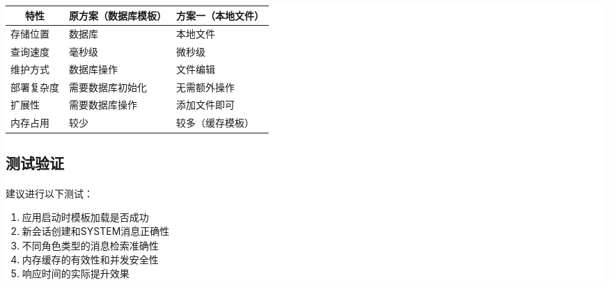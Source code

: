 | 特性 | 原方案（数据库模板） | 方案一（本地文件） |
|------|---------------------|-------------------|
| 存储位置 | 数据库 | 本地文件 |
| 查询速度 | 毫秒级 | 微秒级 |
| 维护方式 | 数据库操作 | 文件编辑 |
| 部署复杂度 | 需要数据库初始化 | 无需额外操作 |
| 扩展性 | 需要数据库操作 | 添加文件即可 |
| 内存占用 | 较少 | 较多（缓存模板） |

## 测试验证

建议进行以下测试：
1. 应用启动时模板加载是否成功
2. 新会话创建和SYSTEM消息正确性
3. 不同角色类型的消息检索准确性
4. 内存缓存的有效性和并发安全性
5. 响应时间的实际提升效果